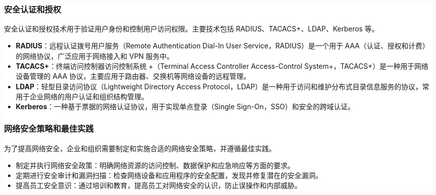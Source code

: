### 安全认证和授权

安全认证和授权技术用于验证用户身份和控制用户访问权限。主要技术包括 RADIUS、TACACS+、LDAP、Kerberos 等。

- **RADIUS**：远程认证拨号用户服务（Remote Authentication Dial-In User Service，RADIUS）是一个用于 AAA（认证、授权和计费）的网络协议，广泛应用于网络接入和 VPN 服务中。
- **TACACS+**：终端访问控制器访问控制系统 +（Terminal Access Controller Access-Control System+，TACACS+）是一种用于网络设备管理的 AAA 协议，主要应用于路由器、交换机等网络设备的远程管理。
- **LDAP**：轻型目录访问协议（Lightweight Directory Access Protocol，LDAP）是一种用于访问和维护分布式目录信息服务的协议，常用于企业网络的用户认证和组织结构管理。
- **Kerberos**：一种基于票据的网络认证协议，用于实现单点登录（Single Sign-On，SSO）和安全的跨域认证。

### 网络安全策略和最佳实践

为了提高网络安全，企业和组织需要制定和实施合适的网络安全策略，并遵循最佳实践。

- 制定并执行网络安全政策：明确网络资源的访问控制、数据保护和应急响应等方面的要求。
- 定期进行安全审计和漏洞扫描：检查网络设备和应用程序的安全配置，发现并修复潜在的安全漏洞。
- 提高员工安全意识：通过培训和教育，提高员工对网络安全的认识，防止误操作和内部威胁。
